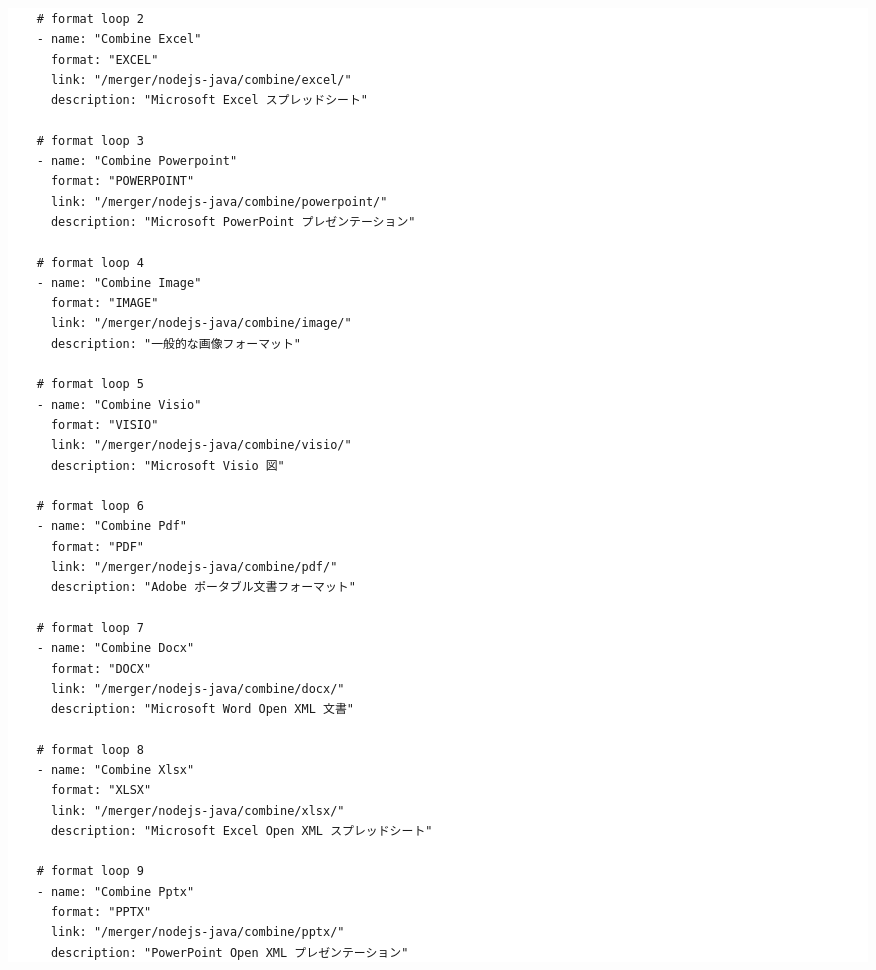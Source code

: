         # format loop 2
        - name: "Combine Excel"
          format: "EXCEL"
          link: "/merger/nodejs-java/combine/excel/"
          description: "Microsoft Excel スプレッドシート"

        # format loop 3
        - name: "Combine Powerpoint"
          format: "POWERPOINT"
          link: "/merger/nodejs-java/combine/powerpoint/"
          description: "Microsoft PowerPoint プレゼンテーション"

        # format loop 4
        - name: "Combine Image"
          format: "IMAGE"
          link: "/merger/nodejs-java/combine/image/"
          description: "一般的な画像フォーマット"

        # format loop 5
        - name: "Combine Visio"
          format: "VISIO"
          link: "/merger/nodejs-java/combine/visio/"
          description: "Microsoft Visio 図"
          
        # format loop 6
        - name: "Combine Pdf"
          format: "PDF"
          link: "/merger/nodejs-java/combine/pdf/"
          description: "Adobe ポータブル文書フォーマット"

        # format loop 7
        - name: "Combine Docx"
          format: "DOCX"
          link: "/merger/nodejs-java/combine/docx/"
          description: "Microsoft Word Open XML 文書"

        # format loop 8
        - name: "Combine Xlsx"
          format: "XLSX"
          link: "/merger/nodejs-java/combine/xlsx/"
          description: "Microsoft Excel Open XML スプレッドシート"

        # format loop 9
        - name: "Combine Pptx"
          format: "PPTX"
          link: "/merger/nodejs-java/combine/pptx/"
          description: "PowerPoint Open XML プレゼンテーション"
